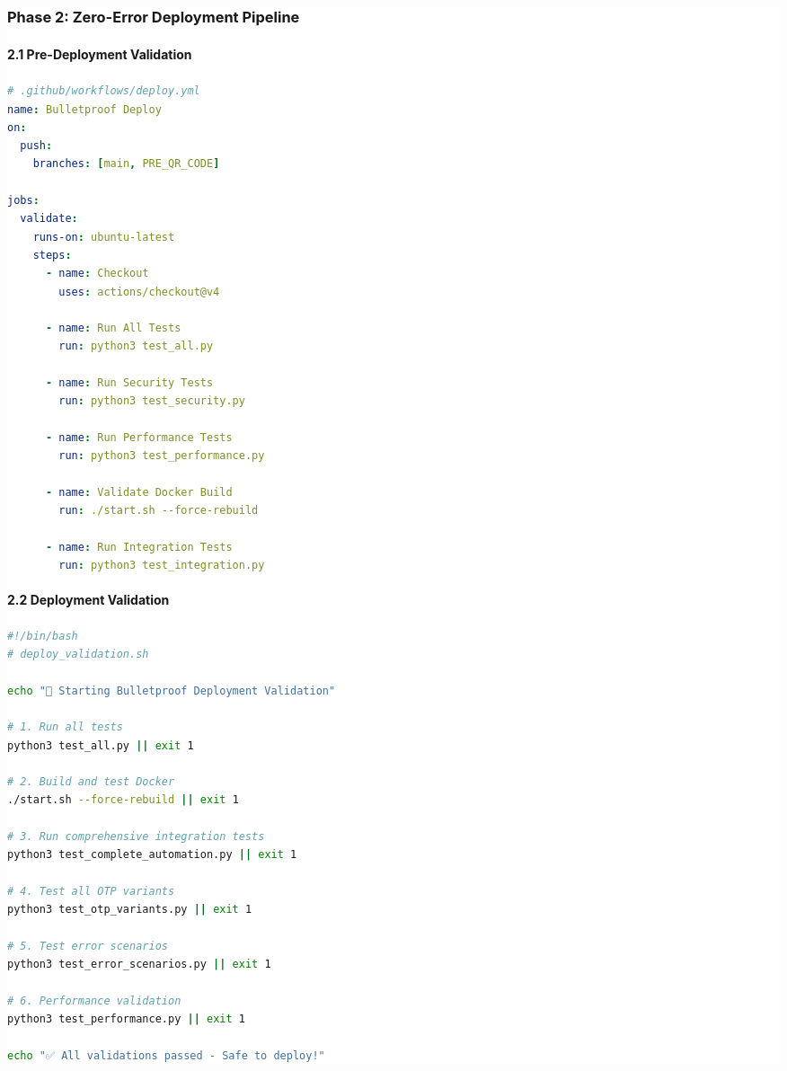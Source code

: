 ### **Phase 2: Zero-Error Deployment Pipeline**

#### **2.1 Pre-Deployment Validation**
```yaml
# .github/workflows/deploy.yml
name: Bulletproof Deploy
on:
  push:
    branches: [main, PRE_QR_CODE]

jobs:
  validate:
    runs-on: ubuntu-latest
    steps:
      - name: Checkout
        uses: actions/checkout@v4
      
      - name: Run All Tests
        run: python3 test_all.py
      
      - name: Run Security Tests
        run: python3 test_security.py
      
      - name: Run Performance Tests
        run: python3 test_performance.py
      
      - name: Validate Docker Build
        run: ./start.sh --force-rebuild
      
      - name: Run Integration Tests
        run: python3 test_integration.py
```

#### **2.2 Deployment Validation**
```bash
#!/bin/bash
# deploy_validation.sh

echo "🚀 Starting Bulletproof Deployment Validation"

# 1. Run all tests
python3 test_all.py || exit 1

# 2. Build and test Docker
./start.sh --force-rebuild || exit 1

# 3. Run comprehensive integration tests
python3 test_complete_automation.py || exit 1

# 4. Test all OTP variants
python3 test_otp_variants.py || exit 1

# 5. Test error scenarios
python3 test_error_scenarios.py || exit 1

# 6. Performance validation
python3 test_performance.py || exit 1

echo "✅ All validations passed - Safe to deploy!"
```
